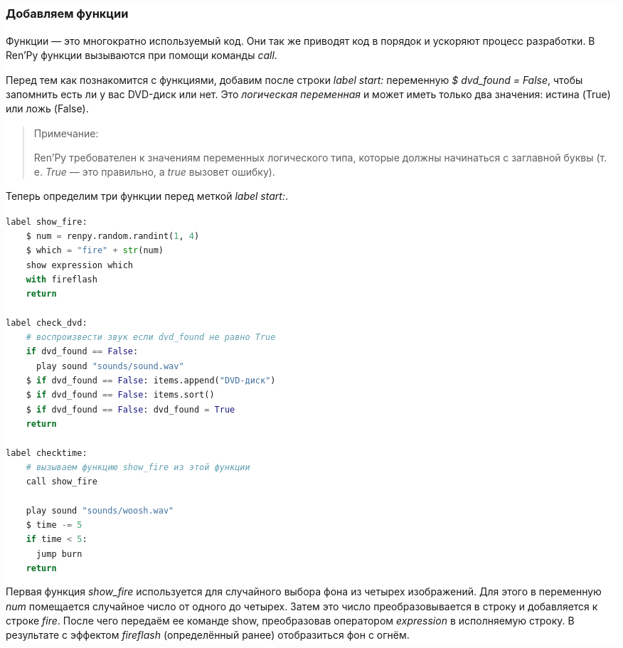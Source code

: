 ### Добавляем функции

Функции — это многократно используемый код. Они так же приводят код в порядок и ускоряют процесс разработки. В Ren’Py 
функции вызываются при помощи команды _call_.

Перед тем как познакомится с функциями, добавим после строки _label start:_ переменную _$ dvd_found = False_, чтобы 
запомнить есть ли у вас DVD-диск или нет. Это _логическая переменная_ и может иметь только два значения: истина (True) 
или ложь (False). 

> Примечание:
> 
> Ren’Py требователен к значениям переменных логического типа, которые должны начинаться с заглавной буквы (т. е. 
> _True_ — это правильно, а _true_ вызовет ошибку).

Теперь определим три функции перед меткой _label start:_.

```python
label show_fire:
    $ num = renpy.random.randint(1, 4)
    $ which = "fire" + str(num)
    show expression which
    with fireflash
    return

label check_dvd:
    # воспроизвести звук если dvd_found не равно True
    if dvd_found == False:
      play sound "sounds/sound.wav"
    $ if dvd_found == False: items.append("DVD-диск")
    $ if dvd_found == False: items.sort()
    $ if dvd_found == False: dvd_found = True
    return

label checktime:
    # вызываем функцию show_fire из этой функции
    call show_fire

    play sound "sounds/woosh.wav"
    $ time -= 5
    if time < 5:
      jump burn
    return
```

Первая функция _show_fire_ используется для случайного выбора фона из четырех изображений. Для этого в переменную _num_ 
помещается случайное число от одного до четырех. Затем это число преобразовывается в строку и добавляется к строке 
_fire_. После чего передаём ее команде show, преобразовав оператором _expression_ в исполняемую строку. В результате с 
эффектом _fireflash_ (определённый ранее) отобразиться фон с огнём.
